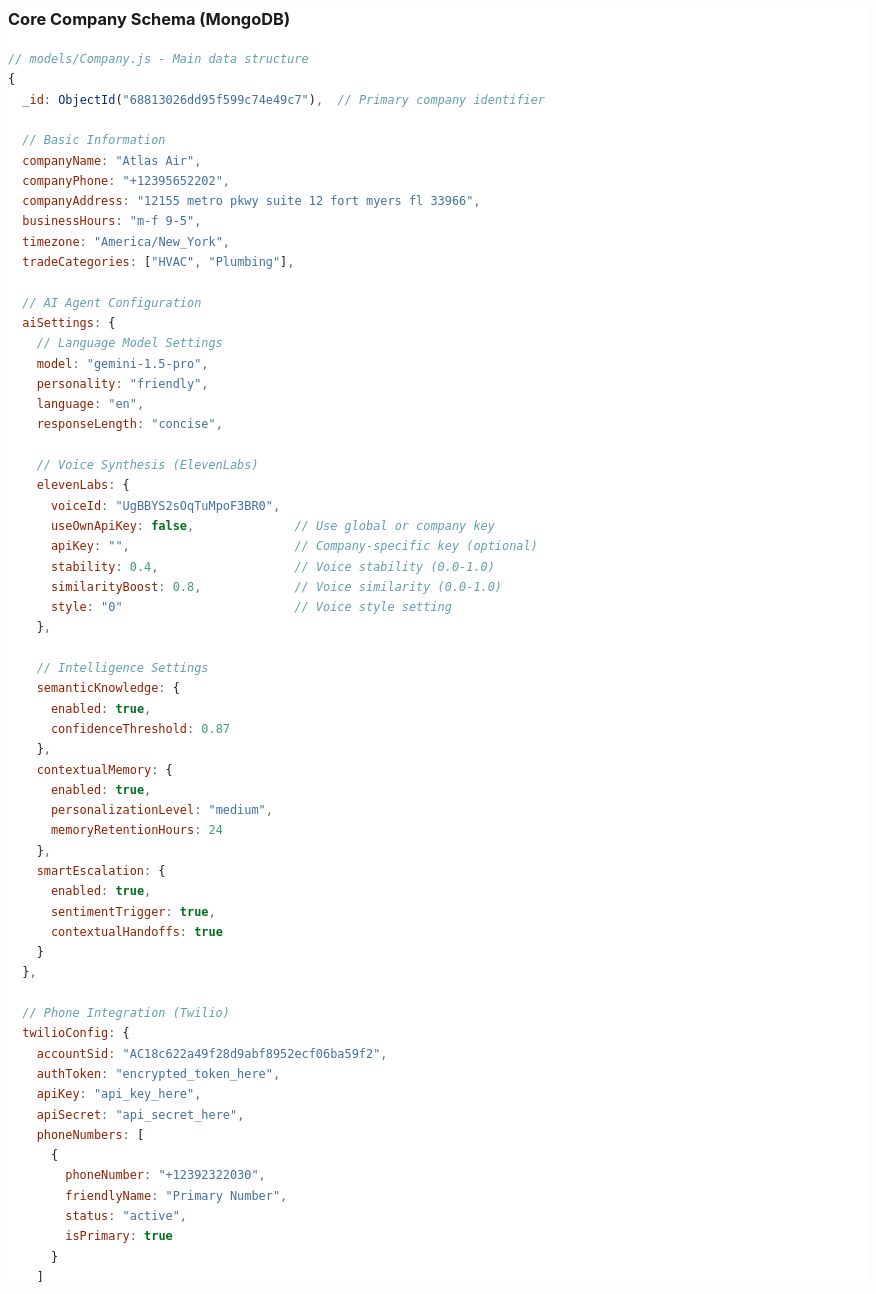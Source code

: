 ### **Core Company Schema (MongoDB)**
```javascript
// models/Company.js - Main data structure
{
  _id: ObjectId("68813026dd95f599c74e49c7"),  // Primary company identifier
  
  // Basic Information
  companyName: "Atlas Air",
  companyPhone: "+12395652202",
  companyAddress: "12155 metro pkwy suite 12 fort myers fl 33966",
  businessHours: "m-f 9-5",
  timezone: "America/New_York",
  tradeCategories: ["HVAC", "Plumbing"],
  
  // AI Agent Configuration
  aiSettings: {
    // Language Model Settings
    model: "gemini-1.5-pro",
    personality: "friendly",
    language: "en",
    responseLength: "concise",
    
    // Voice Synthesis (ElevenLabs)
    elevenLabs: {
      voiceId: "UgBBYS2sOqTuMpoF3BR0",
      useOwnApiKey: false,              // Use global or company key
      apiKey: "",                       // Company-specific key (optional)
      stability: 0.4,                   // Voice stability (0.0-1.0)
      similarityBoost: 0.8,             // Voice similarity (0.0-1.0)
      style: "0"                        // Voice style setting
    },
    
    // Intelligence Settings
    semanticKnowledge: {
      enabled: true,
      confidenceThreshold: 0.87
    },
    contextualMemory: {
      enabled: true,
      personalizationLevel: "medium",
      memoryRetentionHours: 24
    },
    smartEscalation: {
      enabled: true,
      sentimentTrigger: true,
      contextualHandoffs: true
    }
  },
  
  // Phone Integration (Twilio)
  twilioConfig: {
    accountSid: "AC18c622a49f28d9abf8952ecf06ba59f2",
    authToken: "encrypted_token_here",
    apiKey: "api_key_here",
    apiSecret: "api_secret_here",
    phoneNumbers: [
      {
        phoneNumber: "+12392322030",
        friendlyName: "Primary Number",
        status: "active",
        isPrimary: true
      }
    ]
```